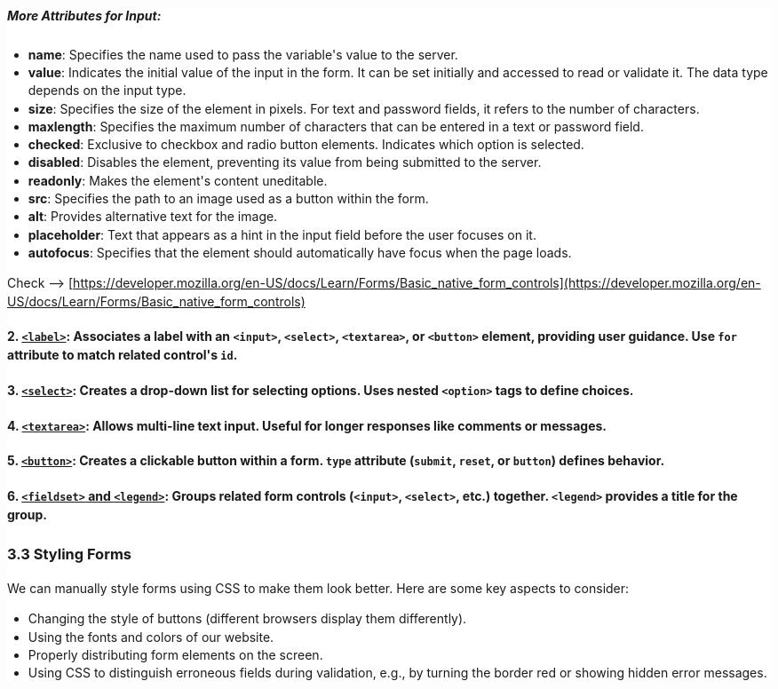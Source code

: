 ##### More Attributes for Input:

- **name**: Specifies the name used to pass the variable's value to the server.
- **value**: Indicates the initial value of the input in the form. It can be set initially and accessed to read or validate it. The data type depends on the input type.
- **size**: Specifies the size of the element in pixels. For text and password fields, it refers to the number of characters.
- **maxlength**: Specifies the maximum number of characters that can be entered in a text or password field.
- **checked**: Exclusive to checkbox and radio button elements. Indicates which option is selected.
- **disabled**: Disables the element, preventing its value from being submitted to the server.
- **readonly**: Makes the element's content uneditable.
- **src**: Specifies the path to an image used as a button within the form.
- **alt**: Provides alternative text for the image.
- **placeholder**: Text that appears as a hint in the input field before the user focuses on it.
- **autofocus**: Specifies that the element should automatically have focus when the page loads.

Check --> [https://developer.mozilla.org/en-US/docs/Learn/Forms/Basic_native_form_controls](https://developer.mozilla.org/en-US/docs/Learn/Forms/Basic_native_form_controls)

#### 2. [**`<label>`**](https://developer.mozilla.org/en-US/docs/Web/HTML/Element/label): Associates a label with an `<input>`, `<select>`, `<textarea>`, or `<button>` element, providing user guidance. Use `for` attribute to match related control's `id`.

#### 3. [**`<select>`**](https://developer.mozilla.org/en-US/docs/Web/HTML/Element/select): Creates a drop-down list for selecting options. Uses nested `<option>` tags to define choices.

#### 4. [**`<textarea>`**](https://developer.mozilla.org/en-US/docs/Web/HTML/Element/textarea): Allows multi-line text input. Useful for longer responses like comments or messages.

#### 5. [**`<button>`**](https://developer.mozilla.org/en-US/docs/Web/HTML/Element/button): Creates a clickable button within a form. `type` attribute (`submit`, `reset`, or `button`) defines behavior.

#### 6. [**`<fieldset>` and `<legend>`**](https://developer.mozilla.org/en-US/docs/Web/HTML/Element/fieldset): Groups related form controls (`<input>`, `<select>`, etc.) together. `<legend>` provides a title for the group.


### 3.3 **Styling Forms**

We can manually style forms using CSS to make them look better. Here are some key aspects to consider:

- Changing the style of buttons (different browsers display them differently).
- Using the fonts and colors of our website.
- Properly distributing form elements on the screen.
- Using CSS to distinguish erroneous fields during validation, e.g., by turning the border red or showing hidden error messages.
